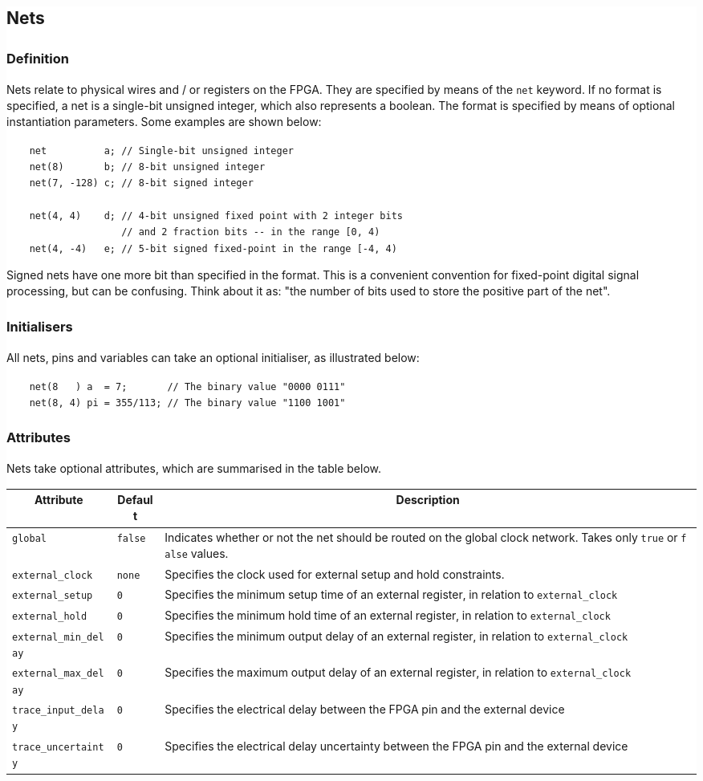 ## Nets

### Definition

Nets relate to physical wires and / or registers on the FPGA.  They are
specified by means of the `net` keyword.  If no format is specified, a net is
a single-bit unsigned integer, which also represents a boolean.  The format is
specified by means of optional instantiation parameters.  Some examples are
shown below:

```alcha
    net          a; // Single-bit unsigned integer
    net(8)       b; // 8-bit unsigned integer
    net(7, -128) c; // 8-bit signed integer

    net(4, 4)    d; // 4-bit unsigned fixed point with 2 integer bits
                    // and 2 fraction bits -- in the range [0, 4)
    net(4, -4)   e; // 5-bit signed fixed-point in the range [-4, 4)
```

Signed nets have one more bit than specified in the format.  This is a
convenient convention for fixed-point digital signal processing, but can be
confusing.  Think about it as: "the number of bits used to store the positive
part of the net".

### Initialisers

All nets, pins and variables can take an optional initialiser,
as illustrated below:

```alcha
    net(8   ) a  = 7;       // The binary value "0000 0111"
    net(8, 4) pi = 355/113; // The binary value "1100 1001"
```

### Attributes

Nets take optional attributes, which are summarised in the table below.

Attribute            | Default | Description
---------            | ------- | -----------
`global`             | `false` | Indicates whether or not the net should be routed on the global clock network.  Takes only `true` or `false` values.
`external_clock`     | `none`  | Specifies the clock used for external setup and hold constraints.
`external_setup`     | `0`     | Specifies the minimum setup time of an external register, in relation to `external_clock`
`external_hold`      | `0`     | Specifies the minimum hold time of an external register, in relation to `external_clock`
`external_min_delay` | `0`     | Specifies the minimum output delay of an external register, in relation to `external_clock`
`external_max_delay` | `0`     | Specifies the maximum output delay of an external register, in relation to `external_clock`
`trace_input_delay`  | `0`     | Specifies the electrical delay between the FPGA pin and the external device
`trace_uncertainty`  | `0`     | Specifies the electrical delay uncertainty between the FPGA pin and the external device
